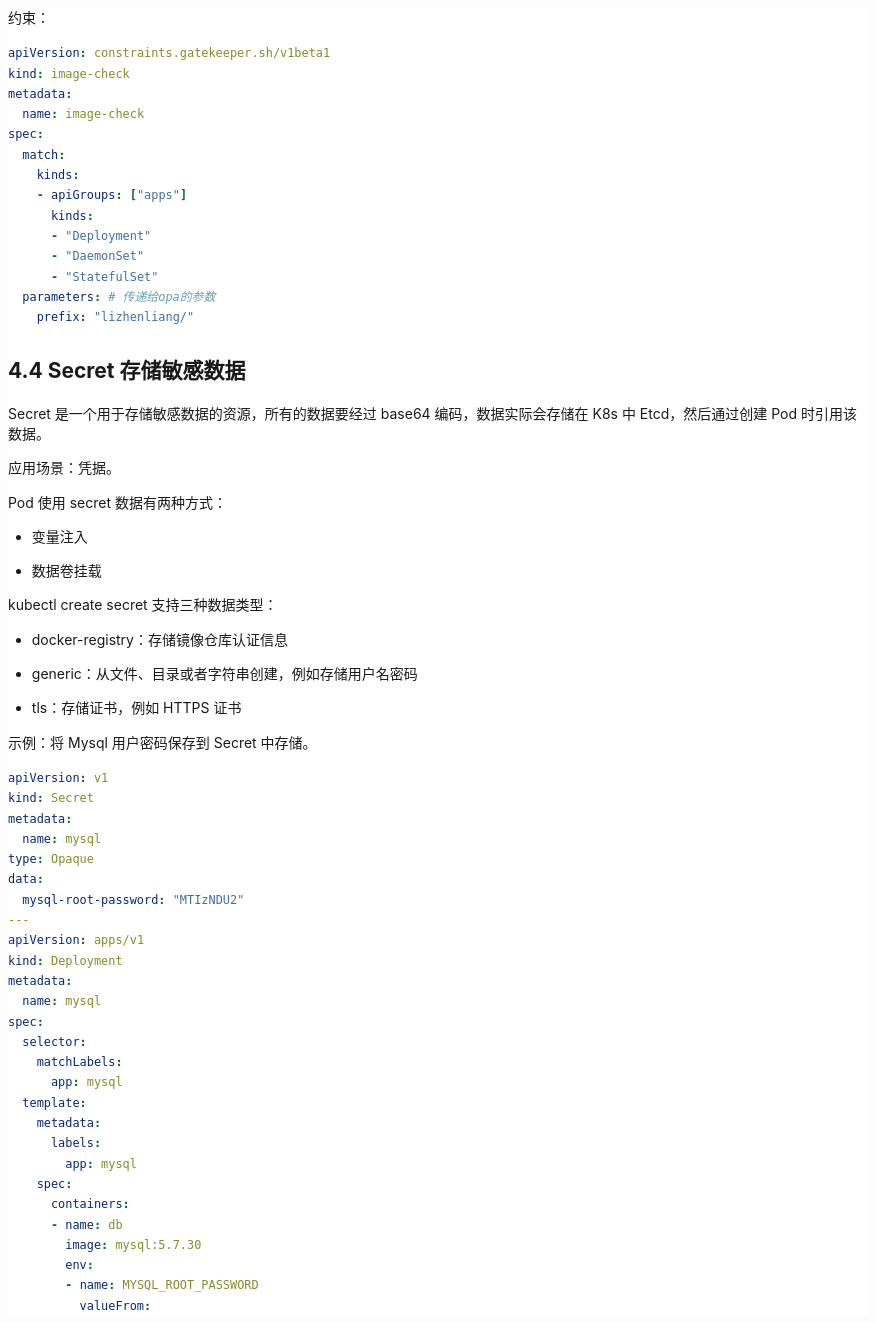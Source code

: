 约束：

```yaml
apiVersion: constraints.gatekeeper.sh/v1beta1
kind: image-check
metadata:
  name: image-check
spec:
  match:
    kinds:
    - apiGroups: ["apps"] 
      kinds:
      - "Deployment"
      - "DaemonSet"
      - "StatefulSet"
  parameters: # 传递给opa的参数
    prefix: "lizhenliang/"
```

## 4.4 Secret 存储敏感数据

Secret 是一个用于存储敏感数据的资源，所有的数据要经过 base64 编码，数据实际会存储在 K8s 中 Etcd，然后通过创建 Pod 时引用该数据。

应用场景：凭据。

Pod 使用 secret 数据有两种方式：

- 变量注入

- 数据卷挂载

kubectl create secret 支持三种数据类型：

- docker-registry：存储镜像仓库认证信息

- generic：从文件、目录或者字符串创建，例如存储用户名密码

- tls：存储证书，例如 HTTPS 证书

示例：将 Mysql 用户密码保存到 Secret 中存储。

```yaml
apiVersion: v1
kind: Secret
metadata:
  name: mysql
type: Opaque
data:
  mysql-root-password: "MTIzNDU2"
---
apiVersion: apps/v1
kind: Deployment
metadata:
  name: mysql
spec:
  selector:
    matchLabels:
      app: mysql
  template:
    metadata:
      labels:
        app: mysql
    spec:
      containers:
      - name: db
        image: mysql:5.7.30
        env:
        - name: MYSQL_ROOT_PASSWORD
          valueFrom:
```